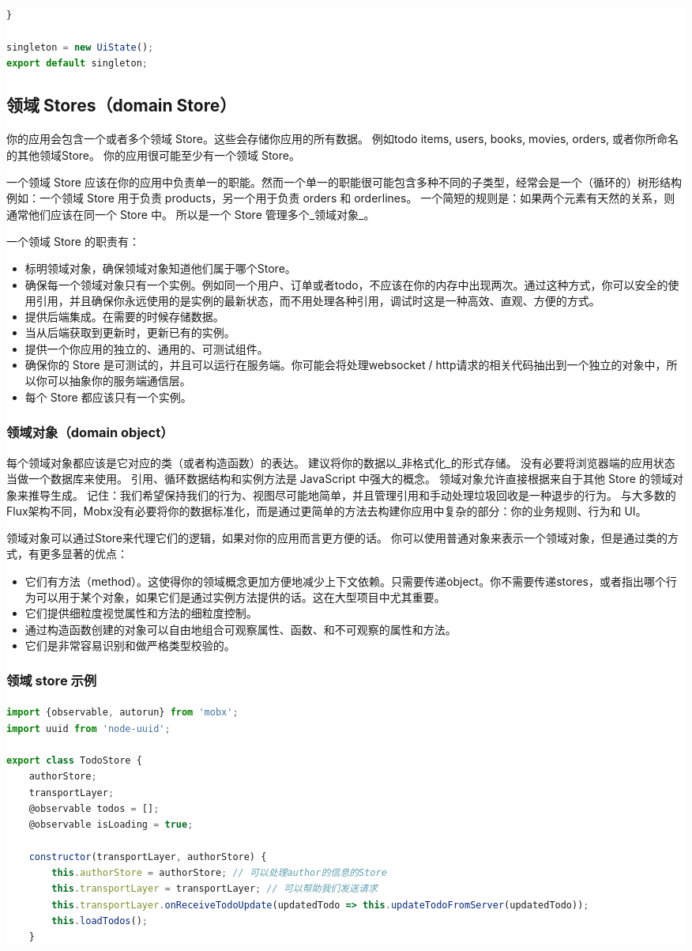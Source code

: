 ```javascript
}

singleton = new UiState();
export default singleton;
```

## 领域 Stores（domain Store）

你的应用会包含一个或者多个领域 Store。这些会存储你应用的所有数据。
例如todo items, users, books, movies, orders, 或者你所命名的其他领域Store。
你的应用很可能至少有一个领域 Store。

一个领域 Store 应该在你的应用中负责单一的职能。然而一个单一的职能很可能包含多种不同的子类型，经常会是一个（循环的）树形结构
例如：一个领域 Store 用于负责 products，另一个用于负责 orders 和 orderlines。
一个简短的规则是：如果两个元素有天然的关系，则通常他们应该在同一个 Store 中。
所以是一个 Store 管理多个_领域对象_。

一个领域 Store 的职责有：
* 标明领域对象，确保领域对象知道他们属于哪个Store。
* 确保每一个领域对象只有一个实例。例如同一个用户、订单或者todo，不应该在你的内存中出现两次。通过这种方式，你可以安全的使用引用，并且确保你永远使用的是实例的最新状态，而不用处理各种引用，调试时这是一种高效、直观、方便的方式。
* 提供后端集成。在需要的时候存储数据。
* 当从后端获取到更新时，更新已有的实例。
* 提供一个你应用的独立的、通用的、可测试组件。
* 确保你的 Store 是可测试的，并且可以运行在服务端。你可能会将处理websocket / http请求的相关代码抽出到一个独立的对象中，所以你可以抽象你的服务端通信层。
* 每个 Store 都应该只有一个实例。

### 领域对象（domain object）

每个领域对象都应该是它对应的类（或者构造函数）的表达。
建议将你的数据以_非格式化_的形式存储。
没有必要将浏览器端的应用状态当做一个数据库来使用。
引用、循环数据结构和实例方法是 JavaScript 中强大的概念。
领域对象允许直接根据来自于其他 Store 的领域对象来推导生成。
记住：我们希望保持我们的行为、视图尽可能地简单，并且管理引用和手动处理垃圾回收是一种退步的行为。
与大多数的 Flux架构不同，Mobx没有必要将你的数据标准化，而是通过更简单的方法去构建你应用中复杂的部分：你的业务规则、行为和 UI。

领域对象可以通过Store来代理它们的逻辑，如果对你的应用而言更方便的话。
你可以使用普通对象来表示一个领域对象，但是通过类的方式，有更多显著的优点：
* 它们有方法（method）。这使得你的领域概念更加方便地减少上下文依赖。只需要传递object。你不需要传递stores，或者指出哪个行为可以用于某个对象，如果它们是通过实例方法提供的话。这在大型项目中尤其重要。
* 它们提供细粒度视觉属性和方法的细粒度控制。
* 通过构造函数创建的对象可以自由地组合可观察属性、函数、和不可观察的属性和方法。
* 它们是非常容易识别和做严格类型校验的。


### 领域 store 示例

```javascript
import {observable, autorun} from 'mobx';
import uuid from 'node-uuid';

export class TodoStore {
    authorStore;
    transportLayer;
    @observable todos = [];
    @observable isLoading = true;

    constructor(transportLayer, authorStore) {
        this.authorStore = authorStore; // 可以处理author的信息的Store
        this.transportLayer = transportLayer; // 可以帮助我们发送请求
        this.transportLayer.onReceiveTodoUpdate(updatedTodo => this.updateTodoFromServer(updatedTodo));
        this.loadTodos();
    }
```